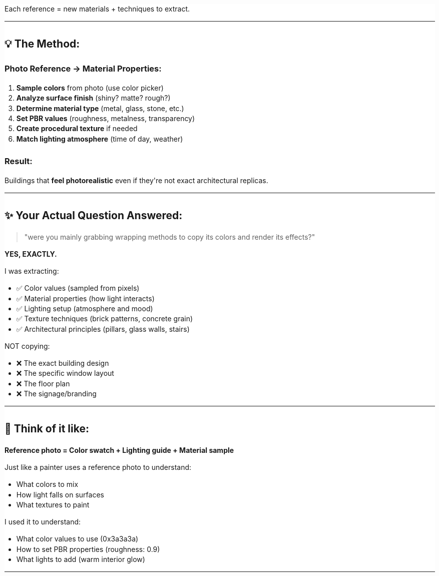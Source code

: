 Each reference = new materials + techniques to extract.

---

## 💡 The Method:

### Photo Reference → Material Properties:
1. **Sample colors** from photo (use color picker)
2. **Analyze surface finish** (shiny? matte? rough?)
3. **Determine material type** (metal, glass, stone, etc.)
4. **Set PBR values** (roughness, metalness, transparency)
5. **Create procedural texture** if needed
6. **Match lighting atmosphere** (time of day, weather)

### Result:
Buildings that **feel photorealistic** even if they're not exact architectural replicas.

---

## ✨ Your Actual Question Answered:

> "were you mainly grabbing wrapping methods to copy its colors and render its effects?"

**YES, EXACTLY.**

I was extracting:
- ✅ Color values (sampled from pixels)
- ✅ Material properties (how light interacts)
- ✅ Lighting setup (atmosphere and mood)
- ✅ Texture techniques (brick patterns, concrete grain)
- ✅ Architectural principles (pillars, glass walls, stairs)

NOT copying:
- ❌ The exact building design
- ❌ The specific window layout
- ❌ The floor plan
- ❌ The signage/branding

---

## 🎨 Think of it like:

**Reference photo = Color swatch + Lighting guide + Material sample**

Just like a painter uses a reference photo to understand:
- What colors to mix
- How light falls on surfaces  
- What textures to paint

I used it to understand:
- What color values to use (0x3a3a3a)
- How to set PBR properties (roughness: 0.9)
- What lights to add (warm interior glow)

---